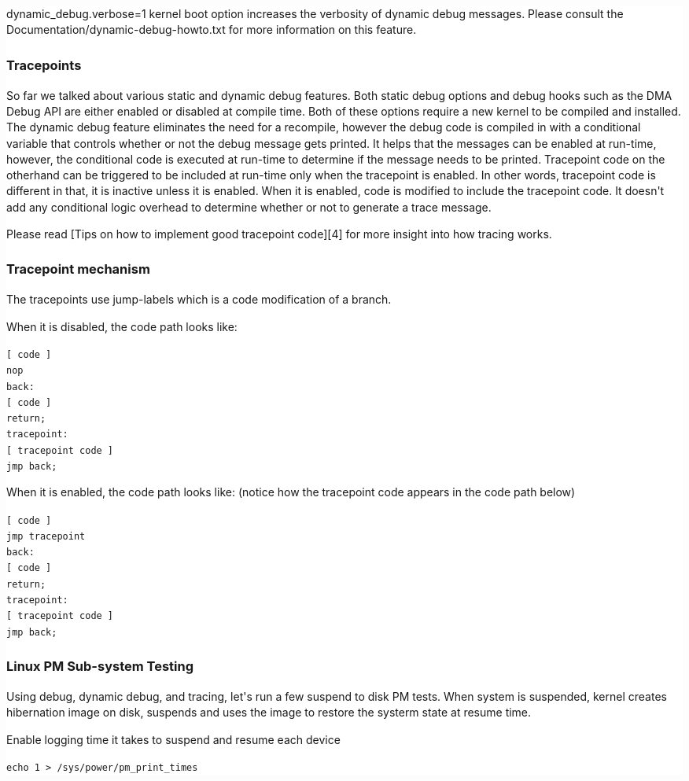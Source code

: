 dynamic_debug.verbose=1 kernel boot option increases the verbosity of dynamic debug messages. Please consult the Documentation/dynamic-debug-howto.txt for more information on this feature. 

### Tracepoints ###

So far we talked about various static and dynamic debug features. Both static debug options and debug hooks such as the DMA Debug API are either enabled or disabled at compile time. Both of these options require a new kernel to be compiled and installed. The dynamic debug feature eliminates the need for a recompile, however the debug code is compiled in with a conditional variable that controls whether or not the debug message gets printed. It helps that the messages can be enabled at run-time, however, the conditional code is executed at run-time to determine if the message needs to be printed. Tracepoint code on the otherhand can be triggered to be included at run-time only when the tracepoint is enabled. In other words, tracepoint code is different in that, it is inactive unless it is enabled. When it is enabled, code is modified to include the tracepoint code. It doesn't add any conditional logic overhead to determine whether or not to generate a trace message.

Please read [Tips on how to implement good tracepoint code][4] for more insight into how tracing works. 

### Tracepoint mechanism ###

The tracepoints use jump-labels which is a code modification of a branch.

When it is disabled, the code path looks like: 

    [ code ]
    nop
    back:
    [ code ]
    return;
    tracepoint:
    [ tracepoint code ]
    jmp back;

When it is enabled, the code path looks like: (notice how the tracepoint code appears in the code path below) 

    [ code ]
    jmp tracepoint
    back:
    [ code ]
    return;
    tracepoint:
    [ tracepoint code ]
    jmp back;

### Linux PM Sub-system Testing ###

Using debug, dynamic debug, and tracing, let's run a few suspend to disk PM tests. When system is suspended, kernel creates hibernation image on disk, suspends and uses the image to restore the systerm state at resume time.

Enable logging time it takes to suspend and resume each device

    echo 1 > /sys/power/pm_print_times
